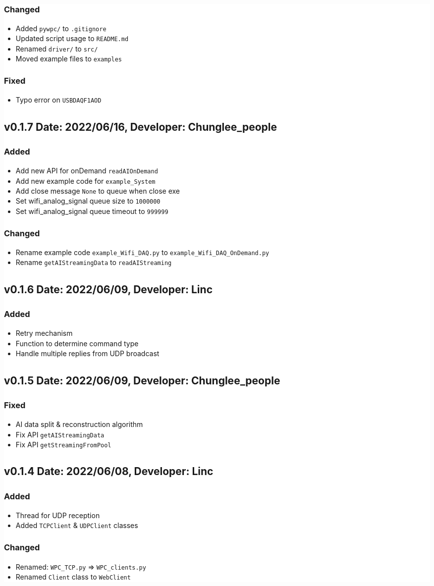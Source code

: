 ### Changed
- Added `pywpc/` to `.gitignore`
- Updated script usage to `README.md`
- Renamed `driver/` to `src/`
- Moved example files to `examples`

### Fixed
- Typo error on `USBDAQF1AOD`


v0.1.7 Date: 2022/06/16, Developer: Chunglee_people
---------------------------------------------------

### Added
- Add new API for onDemand `readAIOnDemand`
- Add new example code for `example_System`
- Add close message `None` to queue when close exe
- Set wifi_analog_signal queue size to `1000000`
- Set wifi_analog_signal queue timeout to `999999`

### Changed
- Rename example code `example_Wifi_DAQ.py` to `example_Wifi_DAQ_OnDemand.py`
- Rename `getAIStreamingData` to `readAIStreaming`


v0.1.6 Date: 2022/06/09, Developer: Linc
----------------------------------------

### Added
- Retry mechanism
- Function to determine command type
- Handle multiple replies from UDP broadcast


v0.1.5 Date: 2022/06/09, Developer: Chunglee_people
---------------------------------------------------

### Fixed
- AI data split & reconstruction algorithm
- Fix API `getAIStreamingData`
- Fix API `getStreamingFromPool`


v0.1.4 Date: 2022/06/08, Developer: Linc
----------------------------------------

### Added
- Thread for UDP reception
- Added `TCPClient` & `UDPClient` classes

### Changed
- Renamed: `WPC_TCP.py` => `WPC_clients.py`
- Renamed `Client` class to `WebClient`
